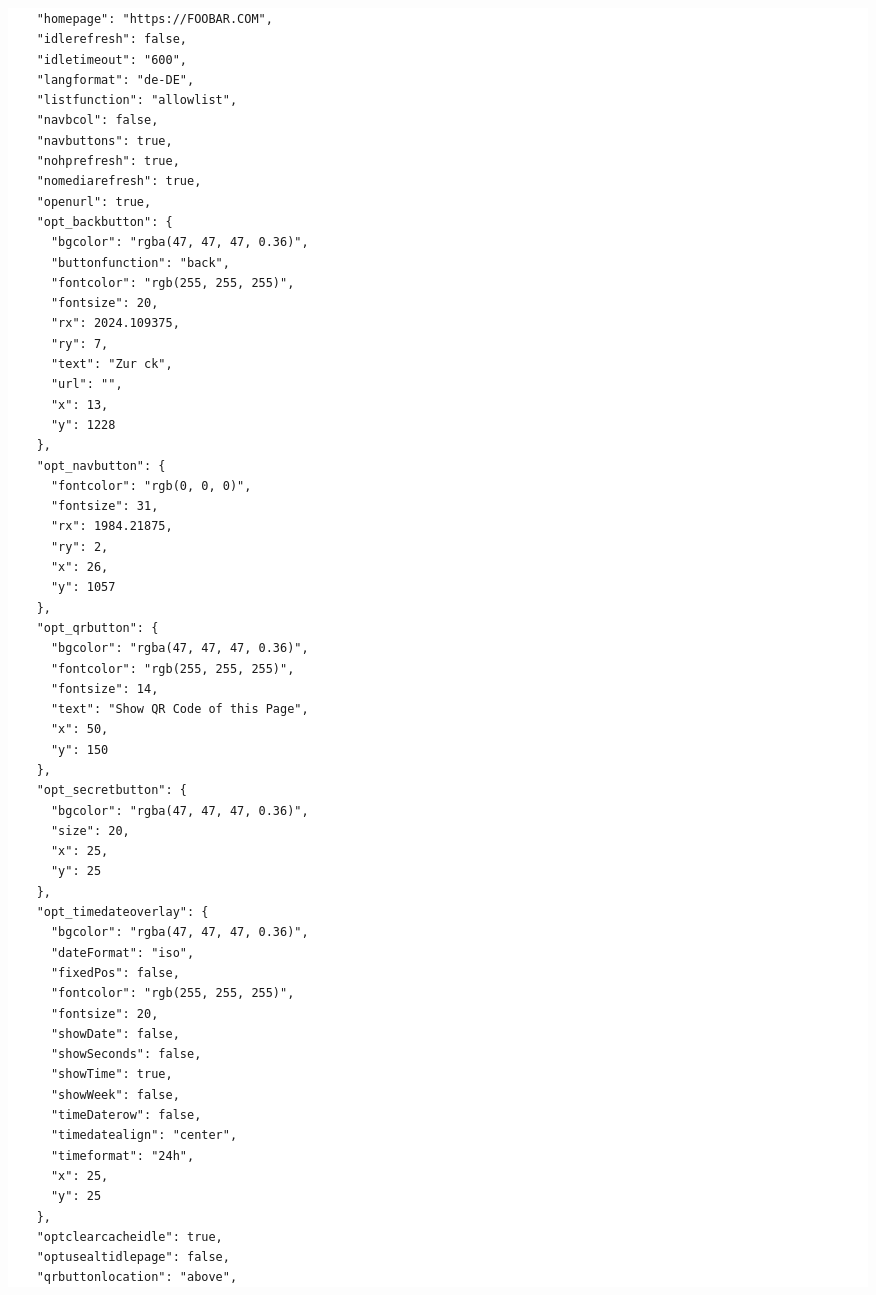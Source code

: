 ```
    "homepage": "https://FOOBAR.COM",
    "idlerefresh": false,
    "idletimeout": "600",
    "langformat": "de-DE",
    "listfunction": "allowlist",
    "navbcol": false,
    "navbuttons": true,
    "nohprefresh": true,
    "nomediarefresh": true,
    "openurl": true,
    "opt_backbutton": {
      "bgcolor": "rgba(47, 47, 47, 0.36)",
      "buttonfunction": "back",
      "fontcolor": "rgb(255, 255, 255)",
      "fontsize": 20,
      "rx": 2024.109375,
      "ry": 7,
      "text": "Zur ck",
      "url": "",
      "x": 13,
      "y": 1228
    },
    "opt_navbutton": {
      "fontcolor": "rgb(0, 0, 0)",
      "fontsize": 31,
      "rx": 1984.21875,
      "ry": 2,
      "x": 26,
      "y": 1057
    },
    "opt_qrbutton": {
      "bgcolor": "rgba(47, 47, 47, 0.36)",
      "fontcolor": "rgb(255, 255, 255)",
      "fontsize": 14,
      "text": "Show QR Code of this Page",
      "x": 50,
      "y": 150
    },
    "opt_secretbutton": {
      "bgcolor": "rgba(47, 47, 47, 0.36)",
      "size": 20,
      "x": 25,
      "y": 25
    },
    "opt_timedateoverlay": {
      "bgcolor": "rgba(47, 47, 47, 0.36)",
      "dateFormat": "iso",
      "fixedPos": false,
      "fontcolor": "rgb(255, 255, 255)",
      "fontsize": 20,
      "showDate": false,
      "showSeconds": false,
      "showTime": true,
      "showWeek": false,
      "timeDaterow": false,
      "timedatealign": "center",
      "timeformat": "24h",
      "x": 25,
      "y": 25
    },
    "optclearcacheidle": true,
    "optusealtidlepage": false,
    "qrbuttonlocation": "above",
```